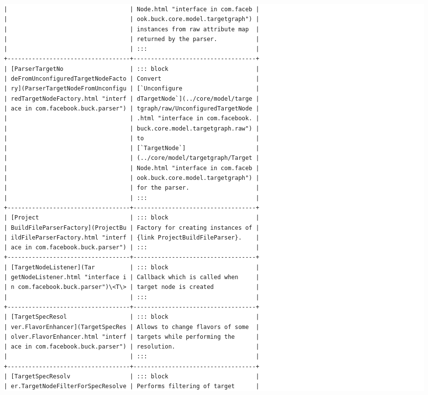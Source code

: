     |                                   | Node.html "interface in com.faceb |
    |                                   | ook.buck.core.model.targetgraph") |
    |                                   | instances from raw attribute map  |
    |                                   | returned by the parser.           |
    |                                   | :::                               |
    +-----------------------------------+-----------------------------------+
    | [ParserTargetNo                   | ::: block                         |
    | deFromUnconfiguredTargetNodeFacto | Convert                           |
    | ry](ParserTargetNodeFromUnconfigu | [`Unconfigure                     |
    | redTargetNodeFactory.html "interf | dTargetNode`](../core/model/targe |
    | ace in com.facebook.buck.parser") | tgraph/raw/UnconfiguredTargetNode |
    |                                   | .html "interface in com.facebook. |
    |                                   | buck.core.model.targetgraph.raw") |
    |                                   | to                                |
    |                                   | [`TargetNode`]                    |
    |                                   | (../core/model/targetgraph/Target |
    |                                   | Node.html "interface in com.faceb |
    |                                   | ook.buck.core.model.targetgraph") |
    |                                   | for the parser.                   |
    |                                   | :::                               |
    +-----------------------------------+-----------------------------------+
    | [Project                          | ::: block                         |
    | BuildFileParserFactory](ProjectBu | Factory for creating instances of |
    | ildFileParserFactory.html "interf | {link ProjectBuildFileParser}.    |
    | ace in com.facebook.buck.parser") | :::                               |
    +-----------------------------------+-----------------------------------+
    | [TargetNodeListener](Tar          | ::: block                         |
    | getNodeListener.html "interface i | Callback which is called when     |
    | n com.facebook.buck.parser")\<T\> | target node is created            |
    |                                   | :::                               |
    +-----------------------------------+-----------------------------------+
    | [TargetSpecResol                  | ::: block                         |
    | ver.FlavorEnhancer](TargetSpecRes | Allows to change flavors of some  |
    | olver.FlavorEnhancer.html "interf | targets while performing the      |
    | ace in com.facebook.buck.parser") | resolution.                       |
    |                                   | :::                               |
    +-----------------------------------+-----------------------------------+
    | [TargetSpecResolv                 | ::: block                         |
    | er.TargetNodeFilterForSpecResolve | Performs filtering of target      |